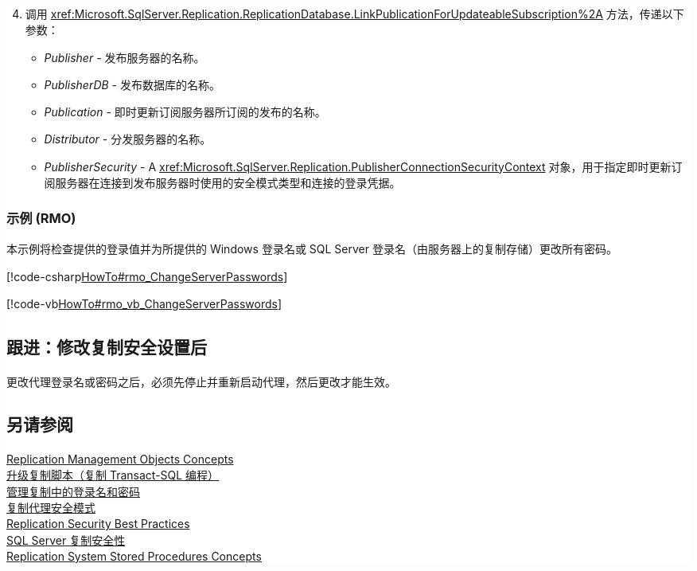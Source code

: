 4.  调用 <xref:Microsoft.SqlServer.Replication.ReplicationDatabase.LinkPublicationForUpdateableSubscription%2A> 方法，传递以下参数：  
  
    -   *Publisher* - 发布服务器的名称。  
  
    -   *PublisherDB* - 发布数据库的名称。  
  
    -   *Publication* - 即时更新订阅服务器所订阅的发布的名称。  
  
    -   *Distributor* - 分发服务器的名称。  
  
    -   *PublisherSecurity* - A <xref:Microsoft.SqlServer.Replication.PublisherConnectionSecurityContext> 对象，用于指定即时更新订阅服务器在连接到发布服务器时使用的安全模式类型和连接的登录凭据。  
  
###  <a name="example-rmo"></a><a name="PShellExample"></a> 示例 (RMO)  
 本示例将检查提供的登录值并为所提供的 Windows 登录名或 SQL Server 登录名（由服务器上的复制存储）更改所有密码。  
  
 [!code-csharp[HowTo#rmo_ChangeServerPasswords](../../../snippets/csharp/SQL15/replication/howto/cs/rmotestevelope.cs#rmo_changeserverpasswords)]  
  
 [!code-vb[HowTo#rmo_vb_ChangeServerPasswords](../../../snippets/visualbasic/SQL15/replication/howto/vb/rmotestenv.vb#rmo_vb_changeserverpasswords)]  
  
##  <a name="follow-up-after-you-modify-replication-security-settings"></a><a name="FollowUp"></a> 跟进：修改复制安全设置后  
 更改代理登录名或密码之后，必须先停止并重新启动代理，然后更改才能生效。  
  
## <a name="see-also"></a>另请参阅  
 [Replication Management Objects Concepts](../concepts/replication-management-objects-concepts.md)   
 [升级复制脚本（复制 Transact-SQL 编程）](../administration/upgrade-replication-scripts-replication-transact-sql-programming.md)   
 [管理复制中的登录名和密码](identity-and-access-control-replication.md#manage-logins-and-passwords-in-replication)   
 [复制代理安全模式](replication-agent-security-model.md)   
 [Replication Security Best Practices](replication-security-best-practices.md)   
 [SQL Server 复制安全性](view-and-modify-replication-security-settings.md)   
 [Replication System Stored Procedures Concepts](../concepts/replication-system-stored-procedures-concepts.md)  
  
  

